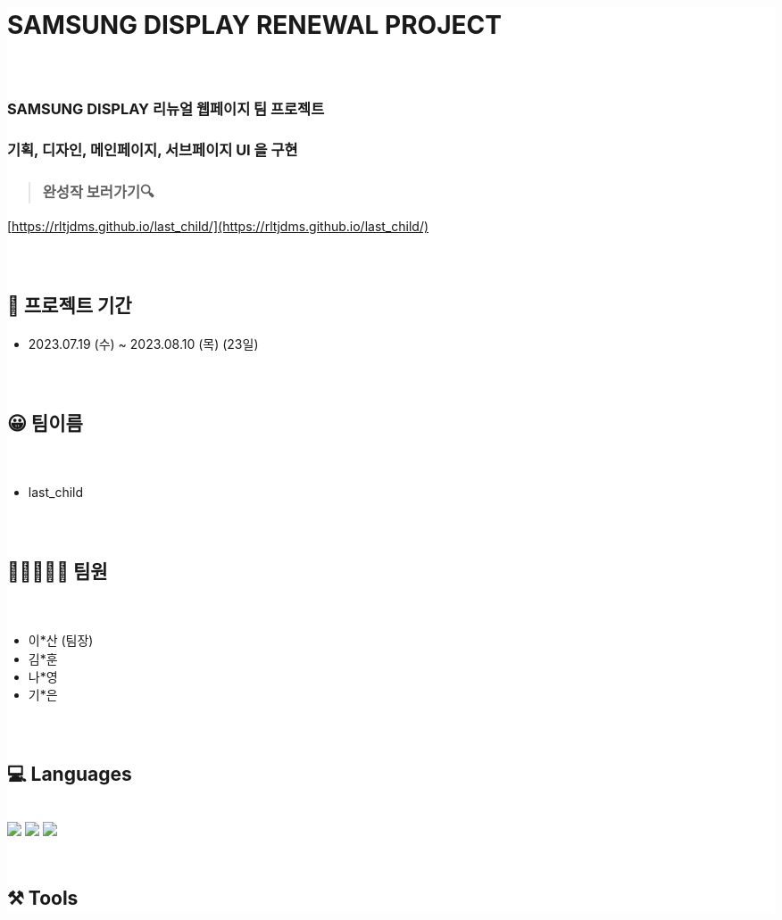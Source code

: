 # SAMSUNG DISPLAY RENEWAL PROJECT

<br>

### SAMSUNG DISPLAY 리뉴얼 웹페이지 팀 프로젝트

### 기획, 디자인, 메인페이지, 서브페이지 UI 을 구현

> ### 완성작 보러가기🔍
[https://rltjdms.github.io/last_child/](https://rltjdms.github.io/last_child/)

<br>

## 📁 프로젝트 기간

- 2023.07.19 (수) ~ 2023.08.10 (목) (23일)

<br>

## 😀 팀이름

<br>

- last_child

<br>

## 🧑🏻‍🤝‍🧑🏻 팀원

<br>

- 이*산 (팀장)
- 김*훈
- 나*영
- 기*은

<br>

## 💻 Languages

<br>
<div>
  <img src="https://img.shields.io/badge/HTML5-E34F26?style=flat&logo=html5&logoColor=white"/>
  <img src="https://img.shields.io/badge/CSS3-1572B6?style=flat&logo=css3&logoColor=white"/>
  <img src="https://img.shields.io/badge/JAVASCRIPT-F7DF1E?style=flat&logo=javascript&logoColor=white"/>
</div>
<br>

## ⚒️ Tools
